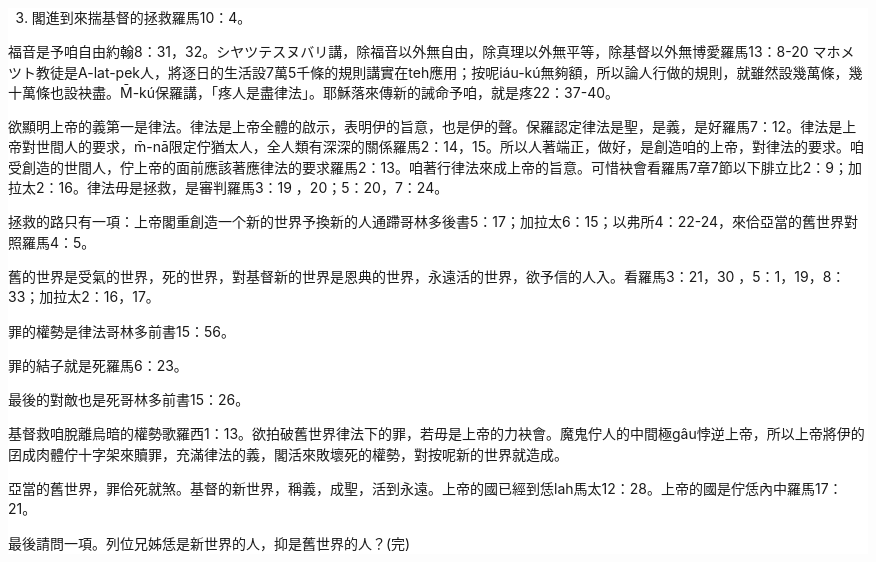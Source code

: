 3. 閣進到來揣基督的拯救羅馬10：4。

福音是予咱自由約翰8：31，32。シヤツテスヌバリ講，除福音以外無自由，除真理以外無平等，除基督以外無博愛羅馬13：8-20 マホメツト教徒是A-lat-pek人，將逐日的生活設7萬5千條的規則講實在teh應用；按呢iáu-kú無夠額，所以論人行做的規則，就雖然設幾萬條，幾十萬條也設袂盡。M̄-kú保羅講，「疼人是盡律法」。耶穌落來傳新的誡命予咱，就是疼22：37-40。

欲顯明上帝的義第一是律法。律法是上帝全體的啟示，表明伊的旨意，也是伊的聲。保羅認定律法是聖，是義，是好羅馬7：12。律法是上帝對世間人的要求，m̄-nā限定佇猶太人，全人類有深深的關係羅馬2：14，15。所以人著端正，做好，是創造咱的上帝，對律法的要求。咱受創造的世間人，佇上帝的面前應該著應律法的要求羅馬2：13。咱著行律法來成上帝的旨意。可惜袂會看羅馬7章7節以下腓立比2：9；加拉太2：16。律法毋是拯救，是審判羅馬3：19 ，20；5：20，7：24。

拯救的路只有一項：上帝閣重創造一个新的世界予換新的人通蹛哥林多後書5：17；加拉太6：15；以弗所4：22-24，來佮亞當的舊世界對照羅馬4：5。

舊的世界是受氣的世界，死的世界，對基督新的世界是恩典的世界，永遠活的世界，欲予信的人入。看羅馬3：21，30 ，5：1，19，8：33；加拉太2：16，17。

罪的權勢是律法哥林多前書15：56。

罪的結子就是死羅馬6：23。

最後的對敵也是死哥林多前書15：26。

基督救咱脫離烏暗的權勢歌羅西1：13。欲拍破舊世界律法下的罪，若毋是上帝的力袂會。魔鬼佇人的中間極gâu悖逆上帝，所以上帝將伊的囝成肉體佇十字架來贖罪，充滿律法的義，閣活來敗壞死的權勢，對按呢新的世界就造成。

亞當的舊世界，罪佮死就煞。基督的新世界，稱義，成聖，活到永遠。上帝的國已經到恁lah馬太12：28。上帝的國是佇恁內中羅馬17：21。

最後請問一項。列位兄姊恁是新世界的人，抑是舊世界的人？(完)
